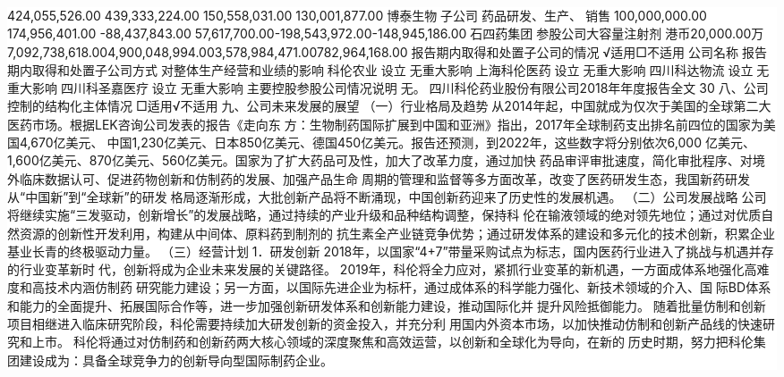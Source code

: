 424,055,526.00
439,333,224.00
150,558,031.00
130,001,877.00
博泰生物
子公司
药品研发、生产、
销售
100,000,000.00
174,956,401.00
-88,437,843.00
57,617,700.00-198,543,972.00-148,945,186.00
石四药集团
参股公司大容量注射剂
港币20,000.00万
7,092,738,618.004,900,048,994.003,578,984,471.00782,964,168.00
报告期内取得和处置子公司的情况
√适用□不适用
公司名称
报告期内取得和处置子公司方式
对整体生产经营和业绩的影响
科伦农业
设立
无重大影响
上海科伦医药
设立
无重大影响
四川科达物流
设立
无重大影响
四川科圣嘉医疗
设立
无重大影响
主要控股参股公司情况说明
无。
四川科伦药业股份有限公司2018年年度报告全文
30
八、公司控制的结构化主体情况
□适用√不适用
九、公司未来发展的展望
（一）行业格局及趋势
从2014年起，中国就成为仅次于美国的全球第二大医药市场。根据LEK咨询公司发表的报告《走向东
方：生物制药国际扩展到中国和亚洲》指出，2017年全球制药支出排名前四位的国家为美国4,670亿美元、
中国1,230亿美元、日本850亿美元、德国450亿美元。报告还预测，到2022年，这些数字将分别依次6,000
亿美元、1,600亿美元、870亿美元、560亿美元。国家为了扩大药品可及性，加大了改革力度，通过加快
药品审评审批速度，简化审批程序、对境外临床数据认可、促进药物创新和仿制药的发展、加强产品生命
周期的管理和监督等多方面改革，改变了医药研发生态，我国新药研发从“中国新”到“全球新”的研发
格局逐渐形成，大批创新产品将不断涌现，中国创新药迎来了历史性的发展机遇。
（二）公司发展战略
公司将继续实施“三发驱动，创新增长”的发展战略，通过持续的产业升级和品种结构调整，保持科
伦在输液领域的绝对领先地位；通过对优质自然资源的创新性开发利用，构建从中间体、原料药到制剂的
抗生素全产业链竞争优势；通过研发体系的建设和多元化的技术创新，积累企业基业长青的终极驱动力量。
（三）经营计划
1．研发创新
2018年，以国家“4+7”带量采购试点为标志，国内医药行业进入了挑战与机遇并存的行业变革新时
代，创新将成为企业未来发展的关键路径。
2019年，科伦将全力应对，紧抓行业变革的新机遇，一方面成体系地强化高难度和高技术内涵仿制药
研究能力建设；另一方面，以国际先进企业为标杆，通过成体系的科学能力强化、新技术领域的介入、国
际BD体系和能力的全面提升、拓展国际合作等，进一步加强创新研发体系和创新能力建设，推动国际化并
提升风险抵御能力。
随着批量仿制和创新项目相继进入临床研究阶段，科伦需要持续加大研发创新的资金投入，并充分利
用国内外资本市场，以加快推动仿制和创新产品线的快速研究和上市。
科伦将通过对仿制药和创新药两大核心领域的深度聚焦和高效运营，以创新和全球化为导向，在新的
历史时期，努力把科伦集团建设成为：具备全球竞争力的创新导向型国际制药企业。